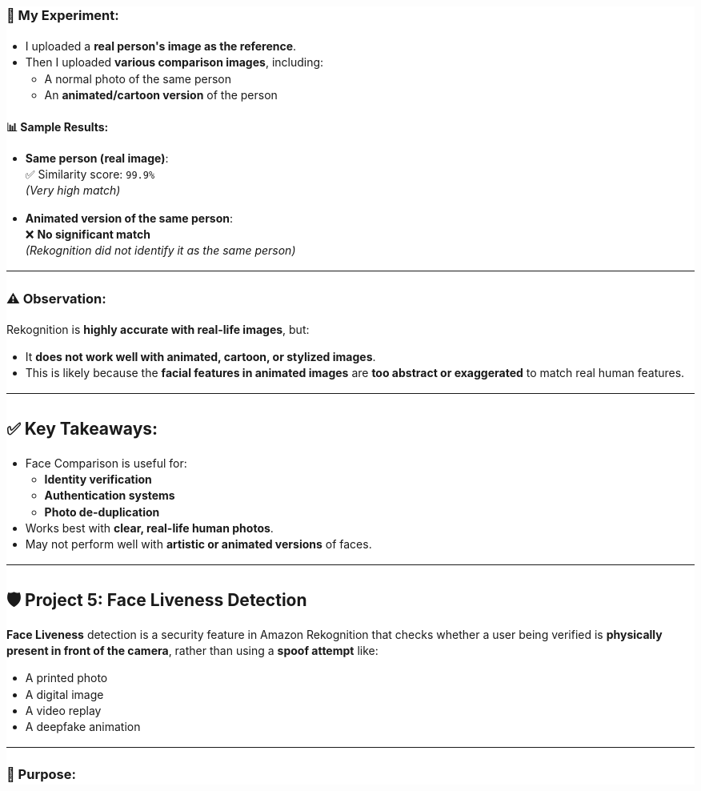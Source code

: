 
### 🧪 My Experiment:

- I uploaded a **real person's image as the reference**.
- Then I uploaded **various comparison images**, including:
  - A normal photo of the same person
  - An **animated/cartoon version** of the person

#### 📊 Sample Results:

- **Same person (real image)**:  
  ✅ Similarity score: `99.9%`  
  _(Very high match)_

- **Animated version of the same person**:  
  ❌ **No significant match**  
  _(Rekognition did not identify it as the same person)_

---

### ⚠️ Observation:

Rekognition is **highly accurate with real-life images**, but:
- It **does not work well with animated, cartoon, or stylized images**.
- This is likely because the **facial features in animated images** are **too abstract or exaggerated** to match real human features.

---

## ✅ Key Takeaways:

- Face Comparison is useful for:
  - **Identity verification**
  - **Authentication systems**
  - **Photo de-duplication**
- Works best with **clear, real-life human photos**.
- May not perform well with **artistic or animated versions** of faces.

---
## 🛡️ Project 5: Face Liveness Detection

**Face Liveness** detection is a security feature in Amazon Rekognition that checks whether a user being verified is **physically present in front of the camera**, rather than using a **spoof attempt** like:

- A printed photo  
- A digital image  
- A video replay  
- A deepfake animation

---

### 🧠 Purpose:
